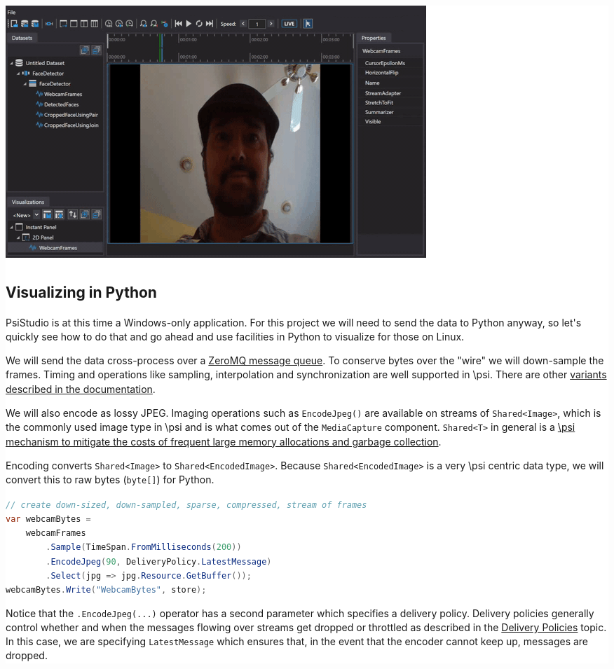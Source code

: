 ![PsiStudio Live Mode](./InteropWalkthroughLiveMode.gif)

## Visualizing in Python

PsiStudio is at this time a Windows-only application. For this project we will need to send the data to Python anyway, so let's quickly see how to do that and go ahead and use facilities in Python to visualize for those on Linux.

We will send the data cross-process over a [ZeroMQ message queue](https://zeromq.org/). To conserve bytes over the "wire" we will down-sample the frames. Timing and operations like sampling, interpolation and synchronization are well supported in \psi. There are other [variants described in the documentation](https://github.com/microsoft/psi/wiki/Interpolation-and-Sampling).

We will also encode as lossy JPEG. Imaging operations such as `EncodeJpeg()` are available on streams of `Shared<Image>`, which is the commonly used image type in \psi and is what comes out of the `MediaCapture` component. `Shared<T>` in general is a [\psi mechanism to mitigate the costs of frequent large memory allocations and garbage collection](https://github.com/microsoft/psi/wiki/Shared-Objects).

Encoding converts `Shared<Image>` to `Shared<EncodedImage>`. Because `Shared<EncodedImage>` is a very \psi centric data type, we will convert this to raw bytes (`byte[]`) for Python.

```csharp
// create down-sized, down-sampled, sparse, compressed, stream of frames
var webcamBytes =
    webcamFrames
        .Sample(TimeSpan.FromMilliseconds(200))
        .EncodeJpeg(90, DeliveryPolicy.LatestMessage)
        .Select(jpg => jpg.Resource.GetBuffer());
webcamBytes.Write("WebcamBytes", store);
```

Notice that the `.EncodeJpeg(...)` operator has a second parameter which specifies a delivery policy. Delivery policies generally control whether and when the messages flowing over streams get dropped or throttled as described in the [Delivery Policies](./Delivery-Policies.md) topic. In this case, we are specifying `LatestMessage` which ensures that, in the event that the encoder cannot keep up, messages are dropped.
